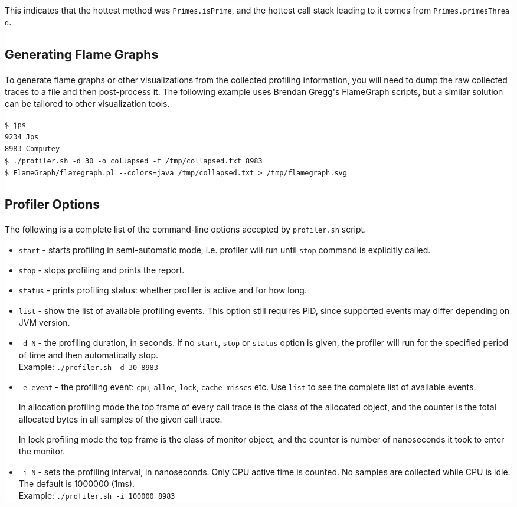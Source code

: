```
```

This indicates that the hottest method was `Primes.isPrime`, and the hottest
call stack leading to it comes from `Primes.primesThread`.

## Generating Flame Graphs

To generate flame graphs or other visualizations from the collected profiling
information, you will need to dump the raw collected traces to a file and then
post-process it. The following example uses Brendan Gregg's
[FlameGraph](https://github.com/BrendanGregg/FlameGraph) scripts, but a similar
solution can be tailored to other visualization tools.

```
$ jps
9234 Jps
8983 Computey
$ ./profiler.sh -d 30 -o collapsed -f /tmp/collapsed.txt 8983
$ FlameGraph/flamegraph.pl --colors=java /tmp/collapsed.txt > /tmp/flamegraph.svg
```

## Profiler Options

The following is a complete list of the command-line options accepted by
`profiler.sh` script.

* `start` - starts profiling in semi-automatic mode, i.e. profiler will run
until `stop` command is explicitly called.

* `stop` - stops profiling and prints the report.

* `status` - prints profiling status: whether profiler is active and
for how long.

* `list` - show the list of available profiling events. This option still
requires PID, since supported events may differ depending on JVM version.

* `-d N` - the profiling duration, in seconds. If no `start`, `stop`
or `status` option is given, the profiler will run for the specified period
of time and then automatically stop.  
Example: `./profiler.sh -d 30 8983`

* `-e event` - the profiling event: `cpu`, `alloc`, `lock`, `cache-misses` etc.
Use `list` to see the complete list of available events.

  In allocation profiling mode the top frame of every call trace is the class
of the allocated object, and the counter is the total allocated bytes
in all samples of the given call trace.

  In lock profiling mode the top frame is the class of monitor object, and
the counter is number of nanoseconds it took to enter the monitor.  

* `-i N` - sets the profiling interval, in nanoseconds. Only CPU active time
is counted. No samples are collected while CPU is idle. The default is
1000000 (1ms).  
Example: `./profiler.sh -i 100000 8983`

